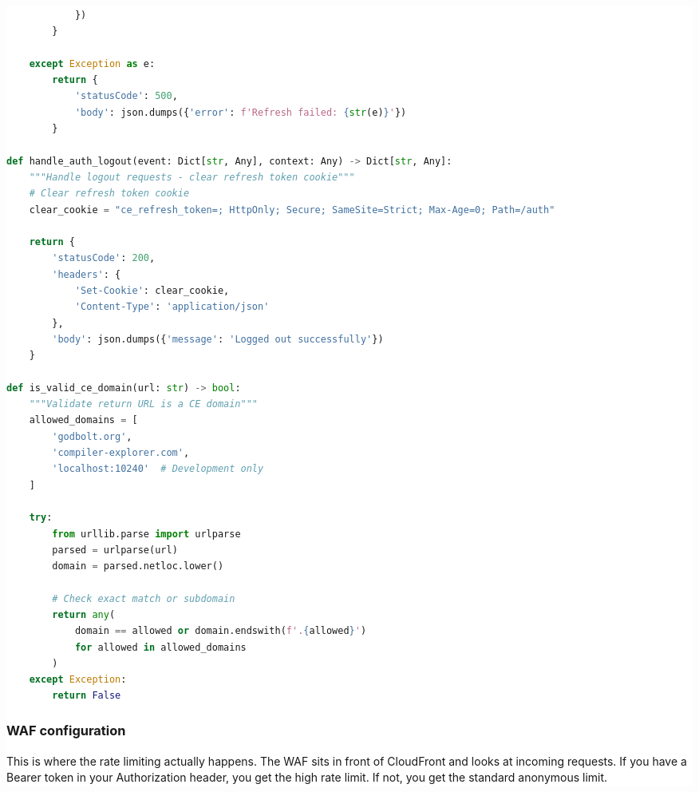 ```python
            })
        }

    except Exception as e:
        return {
            'statusCode': 500,
            'body': json.dumps({'error': f'Refresh failed: {str(e)}'})
        }

def handle_auth_logout(event: Dict[str, Any], context: Any) -> Dict[str, Any]:
    """Handle logout requests - clear refresh token cookie"""
    # Clear refresh token cookie
    clear_cookie = "ce_refresh_token=; HttpOnly; Secure; SameSite=Strict; Max-Age=0; Path=/auth"

    return {
        'statusCode': 200,
        'headers': {
            'Set-Cookie': clear_cookie,
            'Content-Type': 'application/json'
        },
        'body': json.dumps({'message': 'Logged out successfully'})
    }

def is_valid_ce_domain(url: str) -> bool:
    """Validate return URL is a CE domain"""
    allowed_domains = [
        'godbolt.org',
        'compiler-explorer.com',
        'localhost:10240'  # Development only
    ]

    try:
        from urllib.parse import urlparse
        parsed = urlparse(url)
        domain = parsed.netloc.lower()

        # Check exact match or subdomain
        return any(
            domain == allowed or domain.endswith(f'.{allowed}')
            for allowed in allowed_domains
        )
    except Exception:
        return False
```

### WAF configuration

This is where the rate limiting actually happens. The WAF sits in front of CloudFront and looks at incoming requests. If you have a Bearer token in your Authorization header, you get the high rate limit. If not, you get the standard anonymous limit.
